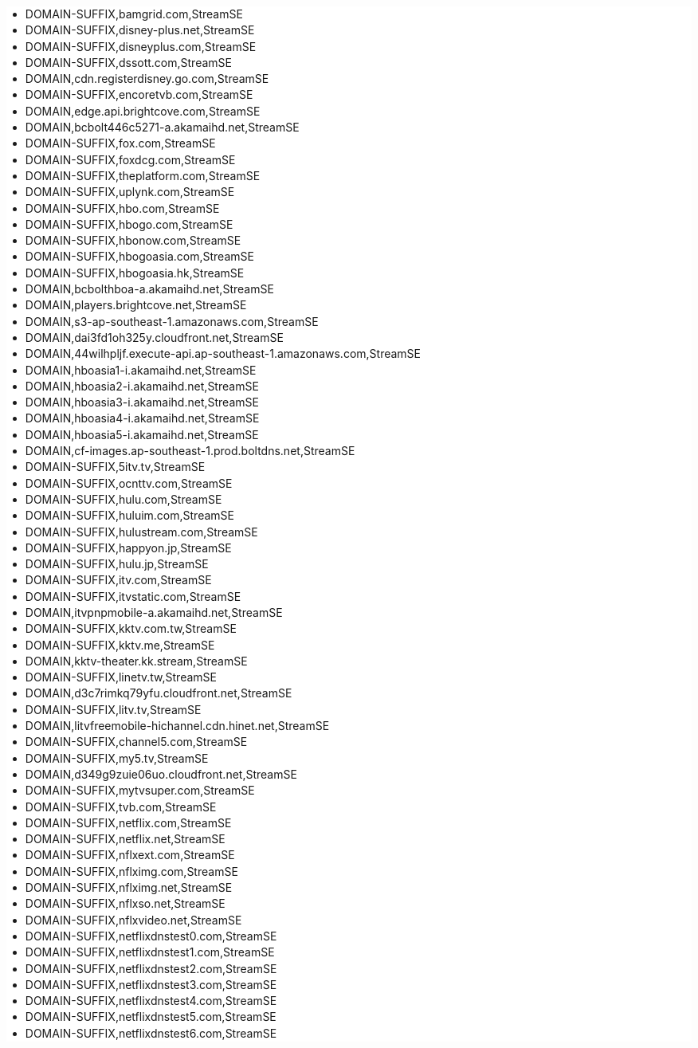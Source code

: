   - DOMAIN-SUFFIX,bamgrid.com,StreamSE
  - DOMAIN-SUFFIX,disney-plus.net,StreamSE
  - DOMAIN-SUFFIX,disneyplus.com,StreamSE
  - DOMAIN-SUFFIX,dssott.com,StreamSE
  - DOMAIN,cdn.registerdisney.go.com,StreamSE
  - DOMAIN-SUFFIX,encoretvb.com,StreamSE
  - DOMAIN,edge.api.brightcove.com,StreamSE
  - DOMAIN,bcbolt446c5271-a.akamaihd.net,StreamSE
  - DOMAIN-SUFFIX,fox.com,StreamSE
  - DOMAIN-SUFFIX,foxdcg.com,StreamSE
  - DOMAIN-SUFFIX,theplatform.com,StreamSE
  - DOMAIN-SUFFIX,uplynk.com,StreamSE
  - DOMAIN-SUFFIX,hbo.com,StreamSE
  - DOMAIN-SUFFIX,hbogo.com,StreamSE
  - DOMAIN-SUFFIX,hbonow.com,StreamSE
  - DOMAIN-SUFFIX,hbogoasia.com,StreamSE
  - DOMAIN-SUFFIX,hbogoasia.hk,StreamSE
  - DOMAIN,bcbolthboa-a.akamaihd.net,StreamSE
  - DOMAIN,players.brightcove.net,StreamSE
  - DOMAIN,s3-ap-southeast-1.amazonaws.com,StreamSE
  - DOMAIN,dai3fd1oh325y.cloudfront.net,StreamSE
  - DOMAIN,44wilhpljf.execute-api.ap-southeast-1.amazonaws.com,StreamSE
  - DOMAIN,hboasia1-i.akamaihd.net,StreamSE
  - DOMAIN,hboasia2-i.akamaihd.net,StreamSE
  - DOMAIN,hboasia3-i.akamaihd.net,StreamSE
  - DOMAIN,hboasia4-i.akamaihd.net,StreamSE
  - DOMAIN,hboasia5-i.akamaihd.net,StreamSE
  - DOMAIN,cf-images.ap-southeast-1.prod.boltdns.net,StreamSE
  - DOMAIN-SUFFIX,5itv.tv,StreamSE
  - DOMAIN-SUFFIX,ocnttv.com,StreamSE
  - DOMAIN-SUFFIX,hulu.com,StreamSE
  - DOMAIN-SUFFIX,huluim.com,StreamSE
  - DOMAIN-SUFFIX,hulustream.com,StreamSE
  - DOMAIN-SUFFIX,happyon.jp,StreamSE
  - DOMAIN-SUFFIX,hulu.jp,StreamSE
  - DOMAIN-SUFFIX,itv.com,StreamSE
  - DOMAIN-SUFFIX,itvstatic.com,StreamSE
  - DOMAIN,itvpnpmobile-a.akamaihd.net,StreamSE
  - DOMAIN-SUFFIX,kktv.com.tw,StreamSE
  - DOMAIN-SUFFIX,kktv.me,StreamSE
  - DOMAIN,kktv-theater.kk.stream,StreamSE
  - DOMAIN-SUFFIX,linetv.tw,StreamSE
  - DOMAIN,d3c7rimkq79yfu.cloudfront.net,StreamSE
  - DOMAIN-SUFFIX,litv.tv,StreamSE
  - DOMAIN,litvfreemobile-hichannel.cdn.hinet.net,StreamSE
  - DOMAIN-SUFFIX,channel5.com,StreamSE
  - DOMAIN-SUFFIX,my5.tv,StreamSE
  - DOMAIN,d349g9zuie06uo.cloudfront.net,StreamSE
  - DOMAIN-SUFFIX,mytvsuper.com,StreamSE
  - DOMAIN-SUFFIX,tvb.com,StreamSE
  - DOMAIN-SUFFIX,netflix.com,StreamSE
  - DOMAIN-SUFFIX,netflix.net,StreamSE
  - DOMAIN-SUFFIX,nflxext.com,StreamSE
  - DOMAIN-SUFFIX,nflximg.com,StreamSE
  - DOMAIN-SUFFIX,nflximg.net,StreamSE
  - DOMAIN-SUFFIX,nflxso.net,StreamSE
  - DOMAIN-SUFFIX,nflxvideo.net,StreamSE
  - DOMAIN-SUFFIX,netflixdnstest0.com,StreamSE
  - DOMAIN-SUFFIX,netflixdnstest1.com,StreamSE
  - DOMAIN-SUFFIX,netflixdnstest2.com,StreamSE
  - DOMAIN-SUFFIX,netflixdnstest3.com,StreamSE
  - DOMAIN-SUFFIX,netflixdnstest4.com,StreamSE
  - DOMAIN-SUFFIX,netflixdnstest5.com,StreamSE
  - DOMAIN-SUFFIX,netflixdnstest6.com,StreamSE